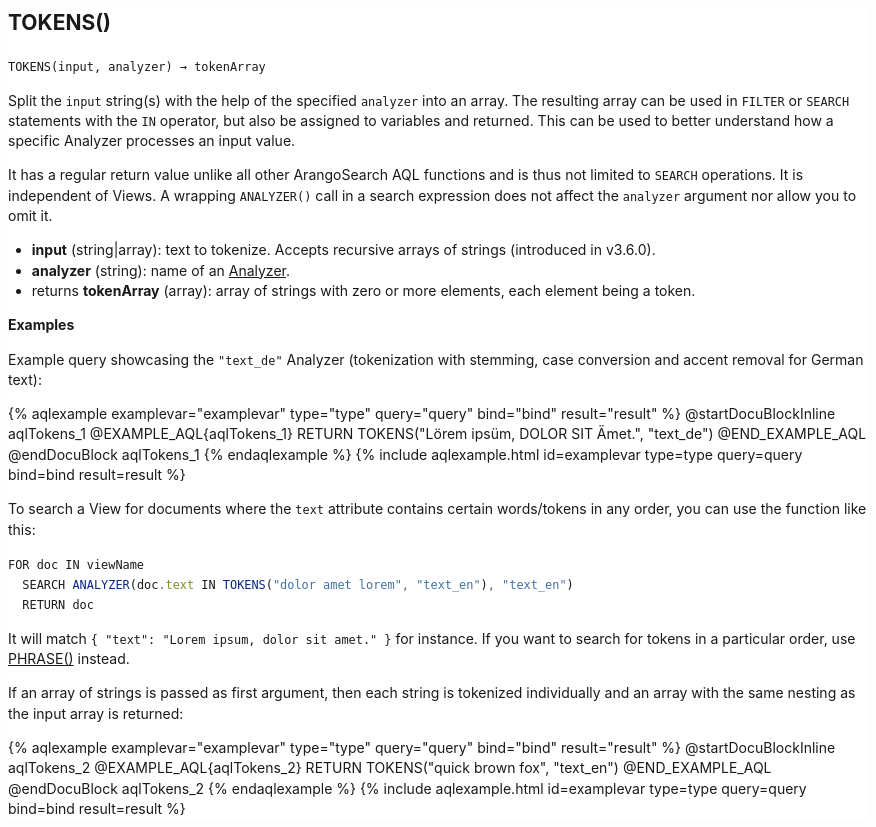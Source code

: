TOKENS()
--------

`TOKENS(input, analyzer) → tokenArray`

Split the `input` string(s) with the help of the specified `analyzer` into an
array. The resulting array can be used in `FILTER` or `SEARCH` statements with
the `IN` operator, but also be assigned to variables and returned. This can be
used to better understand how a specific Analyzer processes an input value.

It has a regular return value unlike all other ArangoSearch AQL functions and
is thus not limited to `SEARCH` operations. It is independent of Views.
A wrapping `ANALYZER()` call in a search expression does not affect the
`analyzer` argument nor allow you to omit it.

- **input** (string\|array): text to tokenize. Accepts recursive arrays of
  strings (introduced in v3.6.0).
- **analyzer** (string): name of an [Analyzer](../analyzers.html).
- returns **tokenArray** (array): array of strings with zero or more elements,
  each element being a token.

**Examples**

Example query showcasing the `"text_de"` Analyzer (tokenization with stemming,
case conversion and accent removal for German text):

{% aqlexample examplevar="examplevar" type="type" query="query" bind="bind" result="result" %}
@startDocuBlockInline aqlTokens_1
@EXAMPLE_AQL{aqlTokens_1}
  RETURN TOKENS("Lörem ipsüm, DOLOR SIT Ämet.", "text_de")
@END_EXAMPLE_AQL
@endDocuBlock aqlTokens_1
{% endaqlexample %}
{% include aqlexample.html id=examplevar type=type query=query bind=bind result=result %}

To search a View for documents where the `text` attribute contains certain
words/tokens in any order, you can use the function like this:

```js
FOR doc IN viewName
  SEARCH ANALYZER(doc.text IN TOKENS("dolor amet lorem", "text_en"), "text_en")
  RETURN doc
```

It will match `{ "text": "Lorem ipsum, dolor sit amet." }` for instance. If you
want to search for tokens in a particular order, use
[PHRASE()](functions-arangosearch.html#phrase) instead.

If an array of strings is passed as first argument, then each string is
tokenized individually and an array with the same nesting as the input array
is returned:

{% aqlexample examplevar="examplevar" type="type" query="query" bind="bind" result="result" %}
@startDocuBlockInline aqlTokens_2
@EXAMPLE_AQL{aqlTokens_2}
  RETURN TOKENS("quick brown fox", "text_en")
@END_EXAMPLE_AQL
@endDocuBlock aqlTokens_2
{% endaqlexample %}
{% include aqlexample.html id=examplevar type=type query=query bind=bind result=result %}
